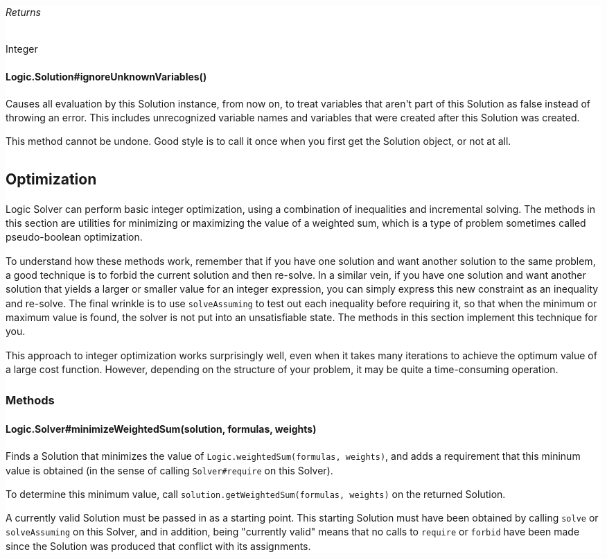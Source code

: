 ###### Returns

Integer

#### Logic.Solution#ignoreUnknownVariables()

Causes all evaluation by this Solution instance, from now on, to treat
variables that aren't part of this Solution as false instead of
throwing an error.  This includes unrecognized variable names and
variables that were created after this Solution was created.

This method cannot be undone.  Good style is to call it once when you
first get the Solution object, or not at all.

## Optimization

Logic Solver can perform basic integer optimization, using a
combination of inequalities and incremental solving.  The methods in
this section are utilities for minimizing or maximizing the value of a
weighted sum, which is a type of problem sometimes called
pseudo-boolean optimization.

To understand how these methods work, remember that if you have one
solution and want another solution to the same problem, a good
technique is to forbid the current solution and then re-solve.  In a
similar vein, if you have one solution and want another solution that
yields a larger or smaller value for an integer expression, you can
simply express this new constraint as an inequality and re-solve.  The
final wrinkle is to use `solveAssuming` to test out each inequality
before requiring it, so that when the minimum or maximum value is
found, the solver is not put into an unsatisfiable state.  The methods
in this section implement this technique for you.

This approach to integer optimization works surprisingly well, even when it
takes many iterations to achieve the optimum value of a large cost function.
However, depending on the structure of your problem, it may be quite a
time-consuming operation.

### Methods

#### Logic.Solver#minimizeWeightedSum(solution, formulas, weights)

Finds a Solution that minimizes the value of
`Logic.weightedSum(formulas, weights)`, and adds a requirement that
this mininum value is obtained (in the sense of calling
`Solver#require` on this Solver).

To determine this minimum value, call
`solution.getWeightedSum(formulas, weights)` on the returned Solution.

A currently valid Solution must be passed in as a starting point.
This starting Solution must have been obtained by calling `solve` or
`solveAssuming` on this Solver, and in addition, being "currently
valid" means that no calls to `require` or `forbid` have been made
since the Solution was produced that conflict with its assignments.

